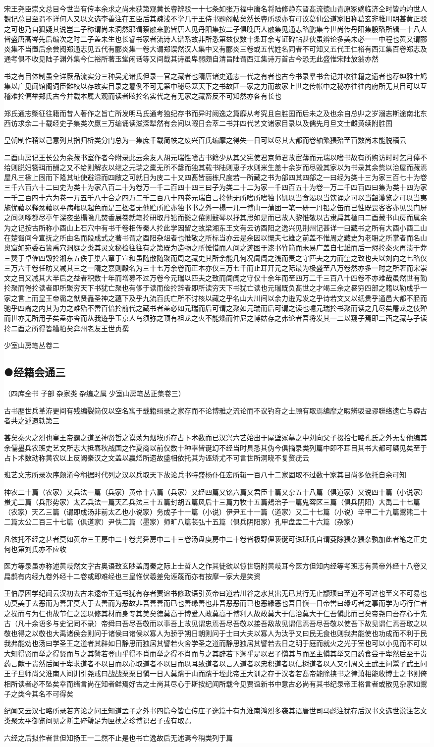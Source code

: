 宋王尧臣崇文总目今世当有传本余求之尚未获第观黄长睿辨驳一十七条如张万福中唐名将陆修静东晋髙流徳山青原冢嫡临济仝时皆灼灼世人覩记总目至谓不详何人又以文选李善注在五臣后其疎浅不学几于王侍书题阁帖矣然长睿所驳亦有可议葛仙公道家旧称葛玄非稚川眀甚黄正驳之可也乃自狐疑其说岂二子称谓尚未洞然耶谓蔡融来鹏皆唐人见丹阳集按二子俱晚唐人融集见通志略鹏集今世尚传丹阳集殷璠所辑一十八人皆盛唐髙岑先后编次之时二子盖未生也长睿书家者流诗人谱系故非所悉第兹仅数十条耳余考证碑帖甚伙虽辨论多美未必一一中程也黄又谓郦炎集不当置后余尝阅郑通志见五代有郦炎集一卷大谓郑误然汉人集中又有郦炎三卷或五代姓名同者不可知又五代王仁裕有西江集百卷郑志及通考俱不收见陆子渊外集今仁裕所著玉堂闲话等又间载其诗虽卑弱颇自清旨陆谓西江集诗万首古今恐无此盛惟宋陆放翁亦然  

书之有目体制虽仝详厥品流实分三种吴尤诸氏但录一官之藏者也隋唐诸史通志一代之有者也古今书录羣书会记并收往籍之遗者也荐绅雅士鸠集以广见闻馆阁词臣雠校以存故实目录之篹例不可无第中秘尽笼天下之书故匪一家之力而故家上世之传帐中之秘亦往往内府所无其目可以互稽难扵偏举郑氏古今并载本属大观而读者眩扵名实代之有无家之藏畜反不可知然亦各有长也  

郑氏通志槩征往籍而昔人著作之旨亡所发明马氏通考独纪存书而异时阙逸之篇靡从考究且自胜国而后未之及也余自总丱之岁溺志斯途南北东西访求余二十载经史子集类次嬴三万编诵读滋深犁然有会间以暇日会萃二书并四代艺文诸家目录以及儒先月旦文士雌黄续附胜国  

皇朝制作稍以己意列其指归析类分门总为一集庶千载简帙之废兴百氏编摩之得失一日可以尽其大都而卷轴繁猥殆至百数尚未能脱稿云  

二酉山房记王长公为余藏书室作者今附录此云余友人胡元瑞性嗜古书籍少从其父宪使君京师君故宦薄而元瑞以嗜书故有所购访时时乞月俸不给则脱妇簪珥而酬之又不给则解衣以继之元瑞之橐无所不罄而独其载书陆则恵子水则米生盖十余岁而尽毁其家以为书录其余赀以治屋而藏焉屋凡三楹上固而下隆其址使避湿而四敞之可就日为庋二十又四髙皆丽栋尺度若一所藏之书为部四其四部之一曰经为类十三为家三百七十为卷三千六百六十二曰史为类十为家八百二十为卷万一千二百四十四三曰子为类二十二为家一千四百五十为卷一万二千四百四曰集为类十四为家一千三百四十六为卷一万五千八十合之四万二千三百八十四卷元瑞自言扵他无所嗜所嗜独书饥以当食渴以当饮诵之可以当韶濩览之可以当夷施忧藉以释忿藉以平病藉以起色而是三楹者无他贮所贮亦独书书之外一榻一几一博山一蒲团一笔一研一丹铅之缶而已性既畏客客亦见畏门屏之间剥啄都尽亭午深夜坐榻隐几焚香展卷就笔扵研取丹铅而雠之倦则鼔琴以抒其思如是而已故人黎惟敬以古隶扁其楣曰二酉藏书山房而属余为之记按古所称小酉山上石穴中有书千卷相传秦人扵此学因留之故梁湘东王文有云访酉阳之逸兴见荆州记甚详一曰藏书之所有大酉小酉二山在楚蜀间今宣抚之所由名而段成式之著书谓之酉阳杂俎者也惟敬之所标当亦云是余因以慨夫七雄之前盖不惟周之藏史为老耼之所掌者而名山奥窟如宛委石篑禹穴洞庭之类其灵文秘检往往有之第既为造物之所恡惜而人间之迹困于漆书竹简而未易广盖自七雄而后一烬扵秦火再溃于莽三燹于卓傕四毁扵湘东五佚于巢六窜于宣和虽随散随聚而周之藏史其所余能几何况阛阓之浅而责之守匹夫之力而望之致也夫以刘向之七略仅三万六千卷任昉又减其三之一隋之嘉则殿名为三十七万余卷而正本亦仅三万七千而止耳开元之际最为极盛至八万卷然亦多一时之所著而宋崇文之目又减其大半后之益者积数十年而増募不过万卷今元瑞以匹夫之致而阛阓之守仅十余年而至四万二千三百八十四卷不亦难哉虽然世有勤扵聚而倦扵读者即所聚穷天下书犹亡聚也有侈于读而俭扵辞者即所读穷天下书犹亡读也元瑞既负髙世之才竭三余之晷穷四部之籍以勒成乎一家之言上而皇王帝霸之猷贤嚞圣神之藴下及乎九流百氏亡所不讨核以藏之乎名山大川间以余力逰刄发之乎诗若文又以纸贵乎通邑大都不胫而驰乎四裔之内其为力之难殆不啻百倍扵前代之藏书者盖必如元瑞而后可谓之聚如元瑞而后可谓之读也噫元瑞扵书聚而读之几尽矣屠龙之伎殚而世亦无所用子矣盍亦舎而从我逰乎玉京人鸟须弥之顶有祖龙之火不能燔而仲尼之博姑存之弗论者吾将发其一二以窥子焉即二酉之藏与子读扵二酉之所得皆糟粕矣弇州老友王世贞撰  

少室山房笔丛卷二  

## ●经籍会通三  

（四库全书 子部 杂家类 杂编之属 少室山房笔丛正集卷三）  

古书歴世兵革洊更间有残编裂简仅以空名寓于载籍缉录之家存而不论博雅之流论而不议钓竒之士顾有取焉编摩之暇辨驳诬谬聨络遗亡与癖古者共之述遗轶第三  

甚矣秦火之烈也皇王帝霸之道圣神贤哲之谟荡为烟埃所存占卜术数而已汉兴六艺始出于屋壁冢墓之中刘向父子掇拾七略孔氏之外无复他编其余儒墨兵农班史艺文所志大抵春秋战国之作夏商以前仅数十种率皆诞幻不经当时具悉其伪今俱摘录类列篇中即不耳目其书大都可槩见矣至于占卜术数动称黄农以上反阙秦汉之文盖以嬴熖所遗故盛相依托其为诬矫尤不可言世所洞晓不复赘疣云  

班艺文志所录次序颇淆今稍据时代列之汉以兵取天下故论兵书特盛杨仆任宏所辑一百八十二家固取不过数十家其目尚多依托自余可知  

神农二十篇（农家）又兵法一篇（兵家）黄帝十六篇（兵家）又经四篇又铭六篇又君臣十篇又杂五十八篇（俱道家）又说四十篇（小说家）蚩尤二篇（兵形势家）太乙兵法一篇天乙兵法三十五篇封胡五篇风后十三篇力牧十五篇鵊治子一篇鬼容区三篇（俱兵阴阳）大禹二十七篇（农家）天乙三篇（谓即成汤非前太乙也小说家）务成子十一篇（小说）伊尹五十一篇（道家）又二十七篇（小说）辛甲二十九篇鬻熊二十二篇太公二百三十七篇（俱道家）尹佚二篇（墨家）师旷八篇苌弘十五篇（俱兵阴阳家）孔甲盘盂二十六篇（杂家）  

凡依托不经之甚者莫如黄帝三王房中二十卷尧舜房中二十三卷汤盘庚房中二十卷皆极野俚亵诞可诛班氏自谓芟除猥杂猥杂孰加此者笔之正史何也第刘氏亦不应收  

医方等录虽亦称述黄岐然文字古奥语致玄眇盖周秦之际上士哲人之作其徒欲以惊世窃附黄岐耳今医方但知内经等考班志有黄帝外经十八卷又扁鹊有内经九卷外经十二卷或即难经也三皇惟伏羲差免诬蔑而亦有按摩一家大是笑资  

王伯厚困学纪闻云汉初去古未逺帝王遗书犹有存者贾谊书修政语引黄帝曰道若川谷之水其出无已其行无止颛顼曰至道不可过也至义不可易也功莫美于去恶而为善罪莫大于去善而为恶故非吾善善而已也善缘善也非吾恶恶而已也恶縁恶也吾日愼一日帝喾曰缘巧者之事而学为巧行仁者之操而与为仁也故节仁之噐以修其材而身专其美矣徳莫高于博爱人政莫高于博利人故政莫大于信治莫大于仁吾愼此而已矣帝尧曰吾存心于先古（凡十余语多与史记同不录）帝舜曰吾尽吾敬而以事吾上故见谓忠焉吾尽吾敬以接吾敌故见谓信焉吾尽吾敬以使吾下故见谓仁焉吾取之以敬也得之以敬也大禹诸侯会则问于诸侯曰诸侯以寡人为骄乎朔日朝则问于士曰大夫以寡人为汰乎又曰民无食也则我弗能使也功成而不利于民我弗能劝也汤曰学圣王之道者其辟如日静思而独居其譬若火舍学圣之道而静思独居其譬若去日之明于庭而就火之光于室也可以小见而不可以大知得贤而举之得贤而与之其譬若登山乎得不肖而举之得不肖而与之其辟若下渊乎是以君子愼其与而圣主愼其举又曰药食尝于卑然后至于贵药言献于贵然后闻于卑求道者不以目而以心取道者不以目而以耳致道者以言入道者以忠积道者以信树道者以人又引周文王武王问鬻子武王问王子旦师尚父淮南人间训引尧戒曰战战栗栗日愼一日人莫蹪于山而蹪于垤此帝王大训之存于汉者若髙帝能除挟书之律萧相能收博士之书则倚相所读者必不坠矣幸而绪言尚在知者鲜焉好古之士尚其尽心于斯按纪闻所载今见贾谊新书中意古必尚有其书纪录帝王格言者或散见杂家如鬻子之类今其名不可得矣  

纪闻又云汉七略所录若齐论之问王知道孟子之外书四篇今皆亡传庄子逸篇十有九淮南鸿烈多袭其语唐世司马彪注犹存后汉书文选世说注艺文类聚太平御览间见之断圭碎璧足为匣椟之珍博识君子或有取焉  

六经之后拟作者世但知扬王一二然不止是也书亡逸故后无述焉今稍类列于篇  
